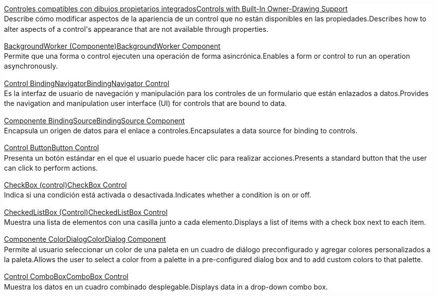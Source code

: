  [<span data-ttu-id="bac14-114">Controles compatibles con dibujos propietarios integrados</span><span class="sxs-lookup"><span data-stu-id="bac14-114">Controls with Built-In Owner-Drawing Support</span></span>](controls-with-built-in-owner-drawing-support.md)  
 <span data-ttu-id="bac14-115">Describe cómo modificar aspectos de la apariencia de un control que no están disponibles en las propiedades.</span><span class="sxs-lookup"><span data-stu-id="bac14-115">Describes how to alter aspects of a control's appearance that are not available through properties.</span></span>  
  
 [<span data-ttu-id="bac14-116">BackgroundWorker (Componente)</span><span class="sxs-lookup"><span data-stu-id="bac14-116">BackgroundWorker Component</span></span>](backgroundworker-component.md)  
 <span data-ttu-id="bac14-117">Permite que una forma o control ejecuten una operación de forma asincrónica.</span><span class="sxs-lookup"><span data-stu-id="bac14-117">Enables a form or control to run an operation asynchronously.</span></span>  
  
 [<span data-ttu-id="bac14-118">Control BindingNavigator</span><span class="sxs-lookup"><span data-stu-id="bac14-118">BindingNavigator Control</span></span>](bindingnavigator-control-windows-forms.md)  
 <span data-ttu-id="bac14-119">Es la interfaz de usuario de navegación y manipulación para los controles de un formulario que están enlazados a datos.</span><span class="sxs-lookup"><span data-stu-id="bac14-119">Provides the navigation and manipulation user interface (UI) for controls that are bound to data.</span></span>  
  
 [<span data-ttu-id="bac14-120">Componente BindingSource</span><span class="sxs-lookup"><span data-stu-id="bac14-120">BindingSource Component</span></span>](bindingsource-component.md)  
 <span data-ttu-id="bac14-121">Encapsula un origen de datos para el enlace a controles.</span><span class="sxs-lookup"><span data-stu-id="bac14-121">Encapsulates a data source for binding to controls.</span></span>  
  
 [<span data-ttu-id="bac14-122">Control Button</span><span class="sxs-lookup"><span data-stu-id="bac14-122">Button Control</span></span>](button-control-windows-forms.md)  
 <span data-ttu-id="bac14-123">Presenta un botón estándar en el que el usuario puede hacer clic para realizar acciones.</span><span class="sxs-lookup"><span data-stu-id="bac14-123">Presents a standard button that the user can click to perform actions.</span></span>  
  
 [<span data-ttu-id="bac14-124">CheckBox (control)</span><span class="sxs-lookup"><span data-stu-id="bac14-124">CheckBox Control</span></span>](checkbox-control-windows-forms.md)  
 <span data-ttu-id="bac14-125">Indica si una condición está activada o desactivada.</span><span class="sxs-lookup"><span data-stu-id="bac14-125">Indicates whether a condition is on or off.</span></span>  
  
 [<span data-ttu-id="bac14-126">CheckedListBox (Control)</span><span class="sxs-lookup"><span data-stu-id="bac14-126">CheckedListBox Control</span></span>](checkedlistbox-control-windows-forms.md)  
 <span data-ttu-id="bac14-127">Muestra una lista de elementos con una casilla junto a cada elemento.</span><span class="sxs-lookup"><span data-stu-id="bac14-127">Displays a list of items with a check box next to each item.</span></span>  
  
 [<span data-ttu-id="bac14-128">Componente ColorDialog</span><span class="sxs-lookup"><span data-stu-id="bac14-128">ColorDialog Component</span></span>](colordialog-component-windows-forms.md)  
 <span data-ttu-id="bac14-129">Permite al usuario seleccionar un color de una paleta en un cuadro de diálogo preconfigurado y agregar colores personalizados a la paleta.</span><span class="sxs-lookup"><span data-stu-id="bac14-129">Allows the user to select a color from a palette in a pre-configured dialog box and to add custom colors to that palette.</span></span>  
  
 [<span data-ttu-id="bac14-130">Control ComboBox</span><span class="sxs-lookup"><span data-stu-id="bac14-130">ComboBox Control</span></span>](combobox-control-windows-forms.md)  
 <span data-ttu-id="bac14-131">Muestra los datos en un cuadro combinado desplegable.</span><span class="sxs-lookup"><span data-stu-id="bac14-131">Displays data in a drop-down combo box.</span></span>  
  
